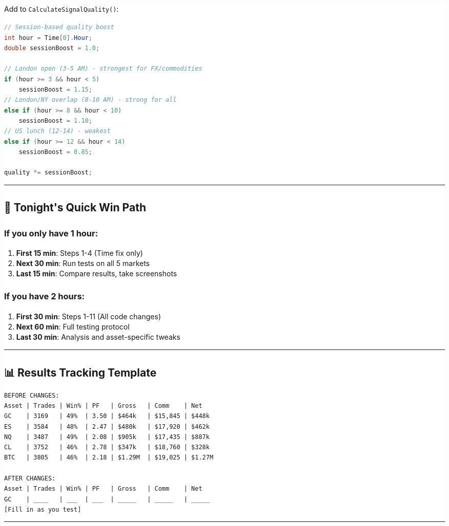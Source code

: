 Add to `CalculateSignalQuality()`:

```csharp
// Session-based quality boost
int hour = Time[0].Hour;
double sessionBoost = 1.0;

// London open (3-5 AM) - strongest for FX/commodities
if (hour >= 3 && hour < 5)
    sessionBoost = 1.15;
// London/NY overlap (8-10 AM) - strong for all
else if (hour >= 8 && hour < 10)  
    sessionBoost = 1.10;
// US lunch (12-14) - weakest
else if (hour >= 12 && hour < 14)
    sessionBoost = 0.85;

quality *= sessionBoost;
```

---

## 🎯 Tonight's Quick Win Path

### If you only have 1 hour:

1. **First 15 min**: Steps 1-4 (Time fix only)
2. **Next 30 min**: Run tests on all 5 markets
3. **Last 15 min**: Compare results, take screenshots

### If you have 2 hours:

1. **First 30 min**: Steps 1-11 (All code changes)
2. **Next 60 min**: Full testing protocol
3. **Last 30 min**: Analysis and asset-specific tweaks

---

## 📊 Results Tracking Template

```
BEFORE CHANGES:
Asset | Trades | Win% | PF   | Gross   | Comm    | Net
GC    | 3169   | 49%  | 3.50 | $464k   | $15,845 | $448k
ES    | 3584   | 48%  | 2.47 | $480k   | $17,920 | $462k  
NQ    | 3487   | 49%  | 2.08 | $905k   | $17,435 | $887k
CL    | 3752   | 46%  | 2.78 | $347k   | $18,760 | $328k
BTC   | 3805   | 46%  | 2.18 | $1.29M  | $19,025 | $1.27M

AFTER CHANGES:
Asset | Trades | Win% | PF   | Gross   | Comm    | Net
GC    | ____   | ___  | ___  | _____   | _____   | _____
[Fill in as you test]
```

---